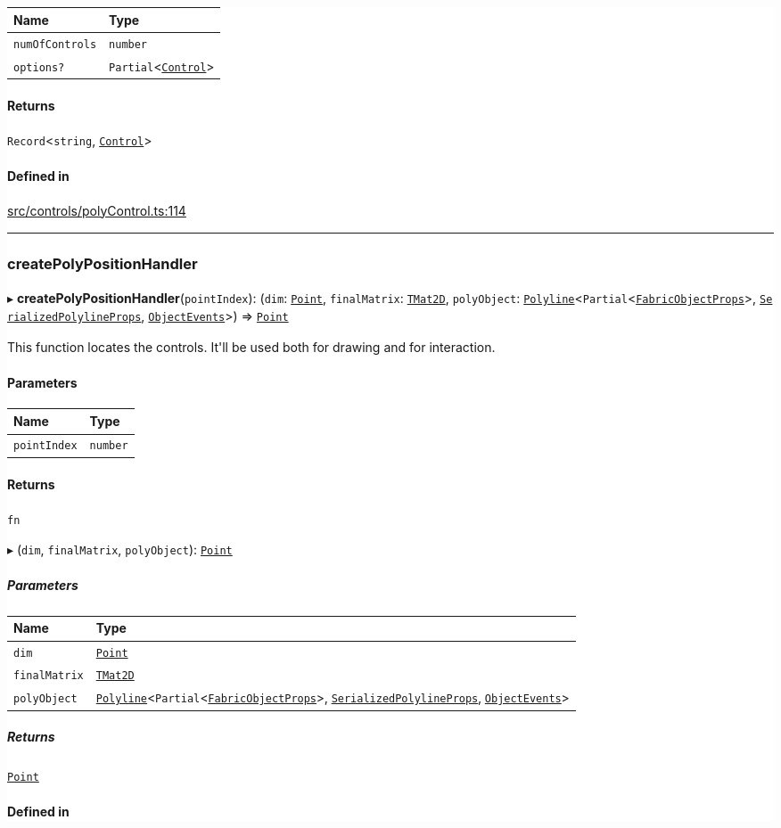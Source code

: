| Name | Type |
| :------ | :------ |
| `numOfControls` | `number` |
| `options?` | `Partial`<[`Control`](/apidocs/classes/Control.md)\> |

#### Returns

`Record`<`string`, [`Control`](/apidocs/classes/Control.md)\>

#### Defined in

[src/controls/polyControl.ts:114](https://github.com/fabricjs/fabric.js/blob/7d0e39dd9/src/controls/polyControl.ts#L114)

___

### createPolyPositionHandler

▸ **createPolyPositionHandler**(`pointIndex`): (`dim`: [`Point`](/apidocs/classes/Point.md), `finalMatrix`: [`TMat2D`](/apidocs/modules.md#tmat2d), `polyObject`: [`Polyline`](/apidocs/classes/Polyline.md)<`Partial`<[`FabricObjectProps`](/apidocs/interfaces/FabricObjectProps.md)\>, [`SerializedPolylineProps`](/apidocs/interfaces/SerializedPolylineProps.md), [`ObjectEvents`](/apidocs/interfaces/ObjectEvents.md)\>) => [`Point`](/apidocs/classes/Point.md)

This function locates the controls.
It'll be used both for drawing and for interaction.

#### Parameters

| Name | Type |
| :------ | :------ |
| `pointIndex` | `number` |

#### Returns

`fn`

▸ (`dim`, `finalMatrix`, `polyObject`): [`Point`](/apidocs/classes/Point.md)

##### Parameters

| Name | Type |
| :------ | :------ |
| `dim` | [`Point`](/apidocs/classes/Point.md) |
| `finalMatrix` | [`TMat2D`](/apidocs/modules.md#tmat2d) |
| `polyObject` | [`Polyline`](/apidocs/classes/Polyline.md)<`Partial`<[`FabricObjectProps`](/apidocs/interfaces/FabricObjectProps.md)\>, [`SerializedPolylineProps`](/apidocs/interfaces/SerializedPolylineProps.md), [`ObjectEvents`](/apidocs/interfaces/ObjectEvents.md)\> |

##### Returns

[`Point`](/apidocs/classes/Point.md)

#### Defined in
